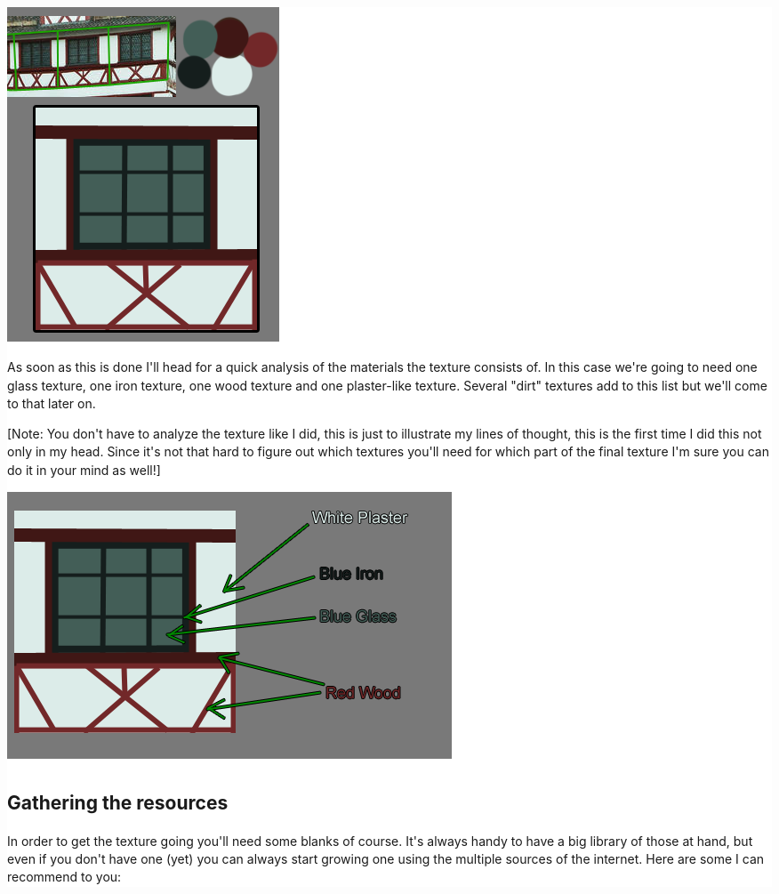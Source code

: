 ![2](images/bat-2.png)

As soon as this is done I'll head for a quick analysis of the materials the texture consists of. In this case we're going to need one glass texture, one iron texture, one wood texture and one plaster-like texture. Several "dirt" textures add to this list but we'll come to that later on.

[Note: You don't have to analyze the texture like I did, this is just to illustrate my lines of thought, this is the first time I did this not only in my head. Since it's not that hard to figure out which textures you'll need for which part of the final texture I'm sure you can do it in your mind as well!]

![3](images/bat-3.png)

## Gathering the resources

In order to get the texture going you'll need some blanks of course. It's always handy to have a big library of those at hand, but even if you don't have one (yet) you can always start growing one using the multiple sources of the internet. Here are some I can recommend to you:

